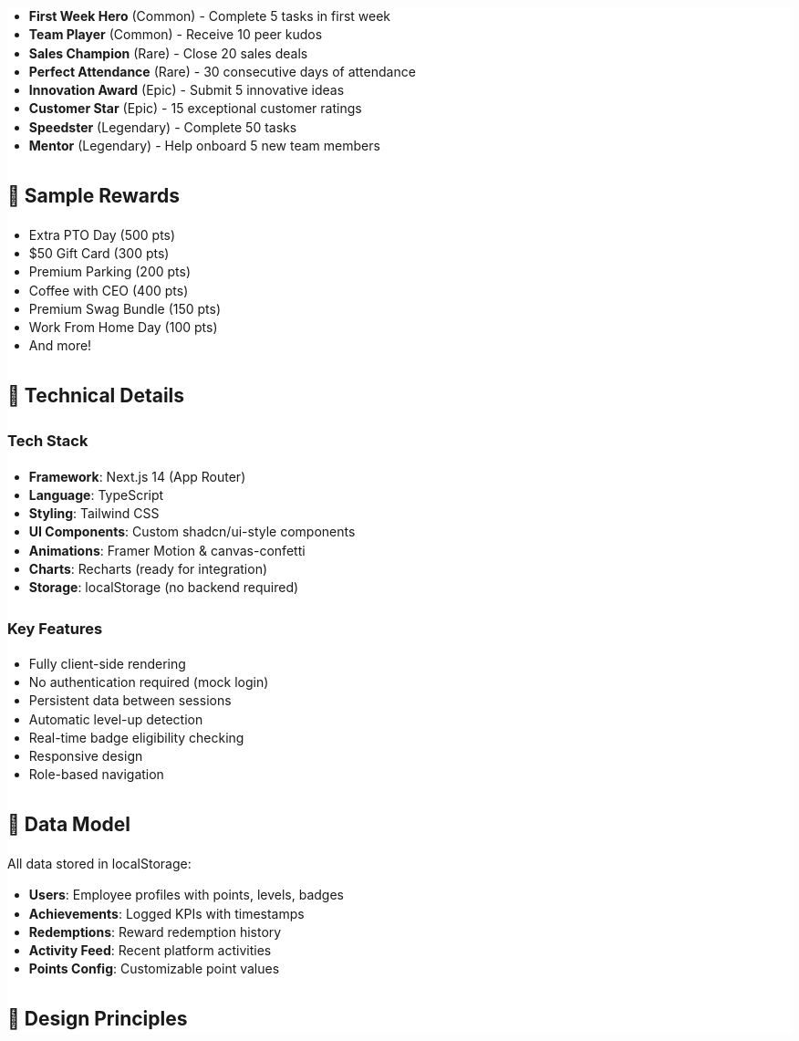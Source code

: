 - **First Week Hero** (Common) - Complete 5 tasks in first week
- **Team Player** (Common) - Receive 10 peer kudos
- **Sales Champion** (Rare) - Close 20 sales deals
- **Perfect Attendance** (Rare) - 30 consecutive days of attendance
- **Innovation Award** (Epic) - Submit 5 innovative ideas
- **Customer Star** (Epic) - 15 exceptional customer ratings
- **Speedster** (Legendary) - Complete 50 tasks
- **Mentor** (Legendary) - Help onboard 5 new team members

## 🎁 Sample Rewards

- Extra PTO Day (500 pts)
- $50 Gift Card (300 pts)
- Premium Parking (200 pts)
- Coffee with CEO (400 pts)
- Premium Swag Bundle (150 pts)
- Work From Home Day (100 pts)
- And more!

## 🔧 Technical Details

### Tech Stack
- **Framework**: Next.js 14 (App Router)
- **Language**: TypeScript
- **Styling**: Tailwind CSS
- **UI Components**: Custom shadcn/ui-style components
- **Animations**: Framer Motion & canvas-confetti
- **Charts**: Recharts (ready for integration)
- **Storage**: localStorage (no backend required)

### Key Features
- Fully client-side rendering
- No authentication required (mock login)
- Persistent data between sessions
- Automatic level-up detection
- Real-time badge eligibility checking
- Responsive design
- Role-based navigation

## 📝 Data Model

All data stored in localStorage:

- **Users**: Employee profiles with points, levels, badges
- **Achievements**: Logged KPIs with timestamps
- **Redemptions**: Reward redemption history
- **Activity Feed**: Recent platform activities
- **Points Config**: Customizable point values

## 🎨 Design Principles
